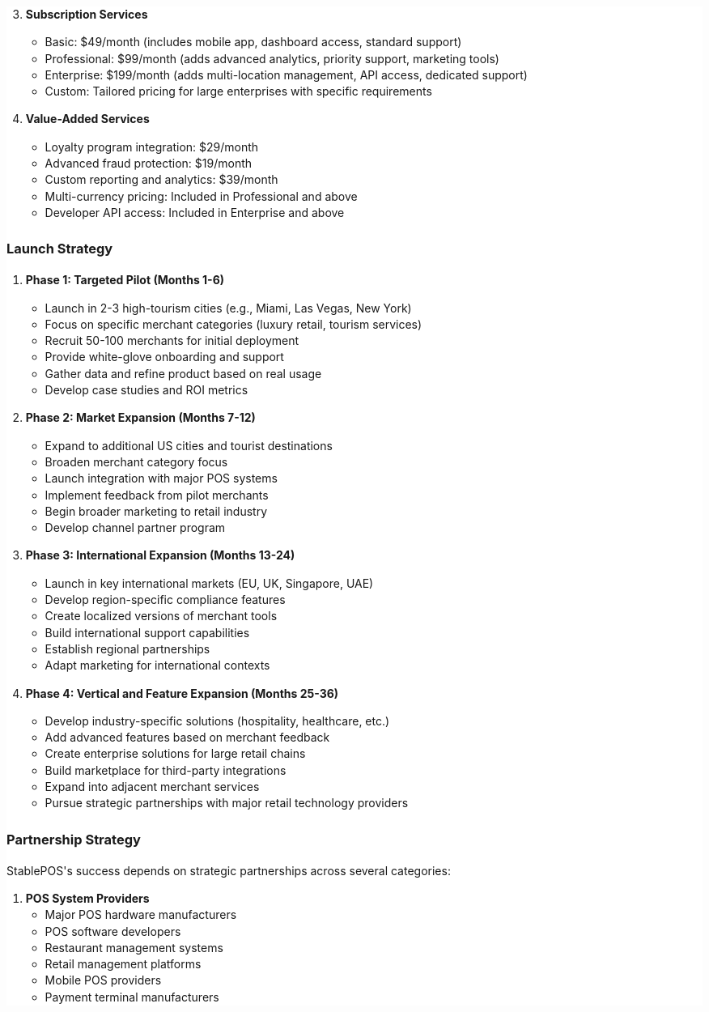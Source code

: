 3. **Subscription Services**
   - Basic: $49/month (includes mobile app, dashboard access, standard support)
   - Professional: $99/month (adds advanced analytics, priority support, marketing tools)
   - Enterprise: $199/month (adds multi-location management, API access, dedicated support)
   - Custom: Tailored pricing for large enterprises with specific requirements

4. **Value-Added Services**
   - Loyalty program integration: $29/month
   - Advanced fraud protection: $19/month
   - Custom reporting and analytics: $39/month
   - Multi-currency pricing: Included in Professional and above
   - Developer API access: Included in Enterprise and above

### Launch Strategy

1. **Phase 1: Targeted Pilot (Months 1-6)**
   - Launch in 2-3 high-tourism cities (e.g., Miami, Las Vegas, New York)
   - Focus on specific merchant categories (luxury retail, tourism services)
   - Recruit 50-100 merchants for initial deployment
   - Provide white-glove onboarding and support
   - Gather data and refine product based on real usage
   - Develop case studies and ROI metrics

2. **Phase 2: Market Expansion (Months 7-12)**
   - Expand to additional US cities and tourist destinations
   - Broaden merchant category focus
   - Launch integration with major POS systems
   - Implement feedback from pilot merchants
   - Begin broader marketing to retail industry
   - Develop channel partner program

3. **Phase 3: International Expansion (Months 13-24)**
   - Launch in key international markets (EU, UK, Singapore, UAE)
   - Develop region-specific compliance features
   - Create localized versions of merchant tools
   - Build international support capabilities
   - Establish regional partnerships
   - Adapt marketing for international contexts

4. **Phase 4: Vertical and Feature Expansion (Months 25-36)**
   - Develop industry-specific solutions (hospitality, healthcare, etc.)
   - Add advanced features based on merchant feedback
   - Create enterprise solutions for large retail chains
   - Build marketplace for third-party integrations
   - Expand into adjacent merchant services
   - Pursue strategic partnerships with major retail technology providers

### Partnership Strategy

StablePOS's success depends on strategic partnerships across several categories:

1. **POS System Providers**
   - Major POS hardware manufacturers
   - POS software developers
   - Restaurant management systems
   - Retail management platforms
   - Mobile POS providers
   - Payment terminal manufacturers
